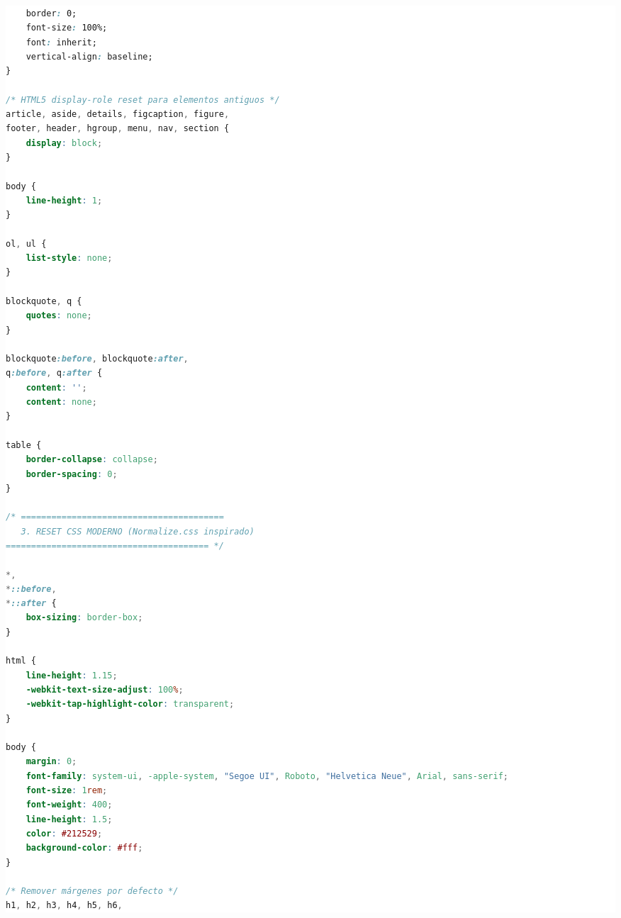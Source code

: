 ```css
    border: 0;
    font-size: 100%;
    font: inherit;
    vertical-align: baseline;
}

/* HTML5 display-role reset para elementos antiguos */
article, aside, details, figcaption, figure, 
footer, header, hgroup, menu, nav, section {
    display: block;
}

body {
    line-height: 1;
}

ol, ul {
    list-style: none;
}

blockquote, q {
    quotes: none;
}

blockquote:before, blockquote:after,
q:before, q:after {
    content: '';
    content: none;
}

table {
    border-collapse: collapse;
    border-spacing: 0;
}

/* ========================================
   3. RESET CSS MODERNO (Normalize.css inspirado)
======================================== */

*,
*::before,
*::after {
    box-sizing: border-box;
}

html {
    line-height: 1.15;
    -webkit-text-size-adjust: 100%;
    -webkit-tap-highlight-color: transparent;
}

body {
    margin: 0;
    font-family: system-ui, -apple-system, "Segoe UI", Roboto, "Helvetica Neue", Arial, sans-serif;
    font-size: 1rem;
    font-weight: 400;
    line-height: 1.5;
    color: #212529;
    background-color: #fff;
}

/* Remover márgenes por defecto */
h1, h2, h3, h4, h5, h6,
```